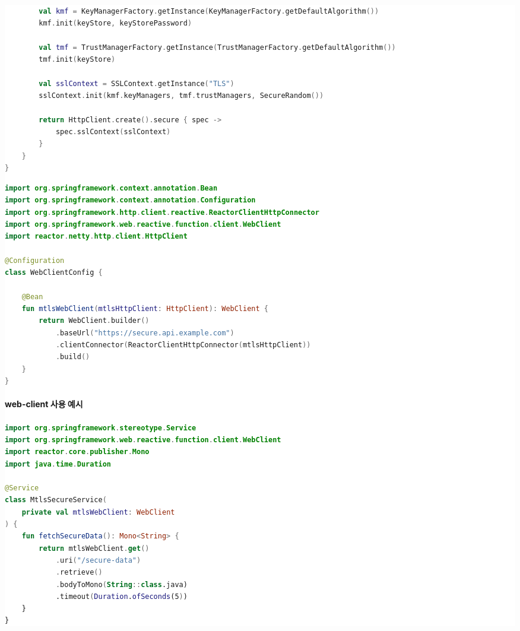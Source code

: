 ```kotlin title="MtlsHttpClientConfig"
        val kmf = KeyManagerFactory.getInstance(KeyManagerFactory.getDefaultAlgorithm())
        kmf.init(keyStore, keyStorePassword)

        val tmf = TrustManagerFactory.getInstance(TrustManagerFactory.getDefaultAlgorithm())
        tmf.init(keyStore)

        val sslContext = SSLContext.getInstance("TLS")
        sslContext.init(kmf.keyManagers, tmf.trustManagers, SecureRandom())

        return HttpClient.create().secure { spec ->
            spec.sslContext(sslContext)
        }
    }
}
```

```kotlin title="WebClientConfig"
import org.springframework.context.annotation.Bean
import org.springframework.context.annotation.Configuration
import org.springframework.http.client.reactive.ReactorClientHttpConnector
import org.springframework.web.reactive.function.client.WebClient
import reactor.netty.http.client.HttpClient

@Configuration
class WebClientConfig {

    @Bean
    fun mtlsWebClient(mtlsHttpClient: HttpClient): WebClient {
        return WebClient.builder()
            .baseUrl("https://secure.api.example.com")
            .clientConnector(ReactorClientHttpConnector(mtlsHttpClient))
            .build()
    }
}
```

#### web-client 사용 예시
```kotlin title="MtlsSecureService"
import org.springframework.stereotype.Service
import org.springframework.web.reactive.function.client.WebClient
import reactor.core.publisher.Mono
import java.time.Duration

@Service
class MtlsSecureService(
    private val mtlsWebClient: WebClient
) {
    fun fetchSecureData(): Mono<String> {
        return mtlsWebClient.get()
            .uri("/secure-data")
            .retrieve()
            .bodyToMono(String::class.java)
            .timeout(Duration.ofSeconds(5))
    }
}
```
